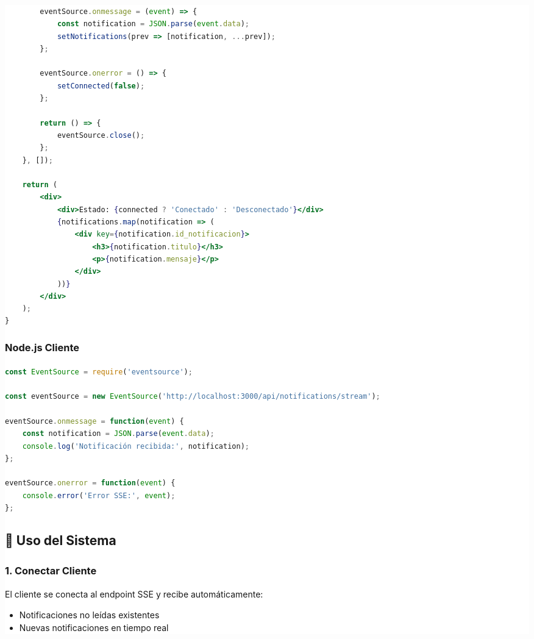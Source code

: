 ```jsx
        eventSource.onmessage = (event) => {
            const notification = JSON.parse(event.data);
            setNotifications(prev => [notification, ...prev]);
        };
        
        eventSource.onerror = () => {
            setConnected(false);
        };
        
        return () => {
            eventSource.close();
        };
    }, []);

    return (
        <div>
            <div>Estado: {connected ? 'Conectado' : 'Desconectado'}</div>
            {notifications.map(notification => (
                <div key={notification.id_notificacion}>
                    <h3>{notification.titulo}</h3>
                    <p>{notification.mensaje}</p>
                </div>
            ))}
        </div>
    );
}
```

### Node.js Cliente

```javascript
const EventSource = require('eventsource');

const eventSource = new EventSource('http://localhost:3000/api/notifications/stream');

eventSource.onmessage = function(event) {
    const notification = JSON.parse(event.data);
    console.log('Notificación recibida:', notification);
};

eventSource.onerror = function(event) {
    console.error('Error SSE:', event);
};
```

## 🚀 Uso del Sistema

### 1. Conectar Cliente
El cliente se conecta al endpoint SSE y recibe automáticamente:
- Notificaciones no leídas existentes
- Nuevas notificaciones en tiempo real
